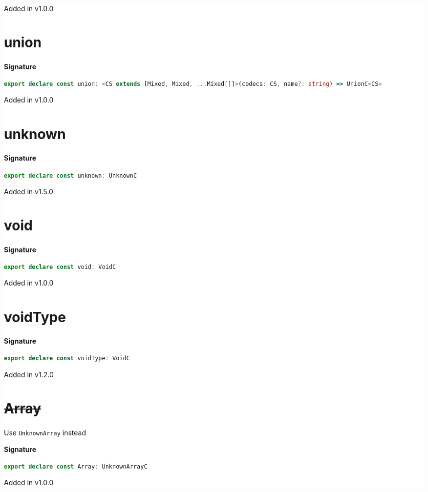 Added in v1.0.0

# union

**Signature**

```ts
export declare const union: <CS extends [Mixed, Mixed, ...Mixed[]]>(codecs: CS, name?: string) => UnionC<CS>
```

Added in v1.0.0

# unknown

**Signature**

```ts
export declare const unknown: UnknownC
```

Added in v1.5.0

# void

**Signature**

```ts
export declare const void: VoidC
```

Added in v1.0.0

# voidType

**Signature**

```ts
export declare const voidType: VoidC
```

Added in v1.2.0

# ~~Array~~

Use `UnknownArray` instead

**Signature**

```ts
export declare const Array: UnknownArrayC
```

Added in v1.0.0


  [key: string]: Any
  [key: string]: Mixed